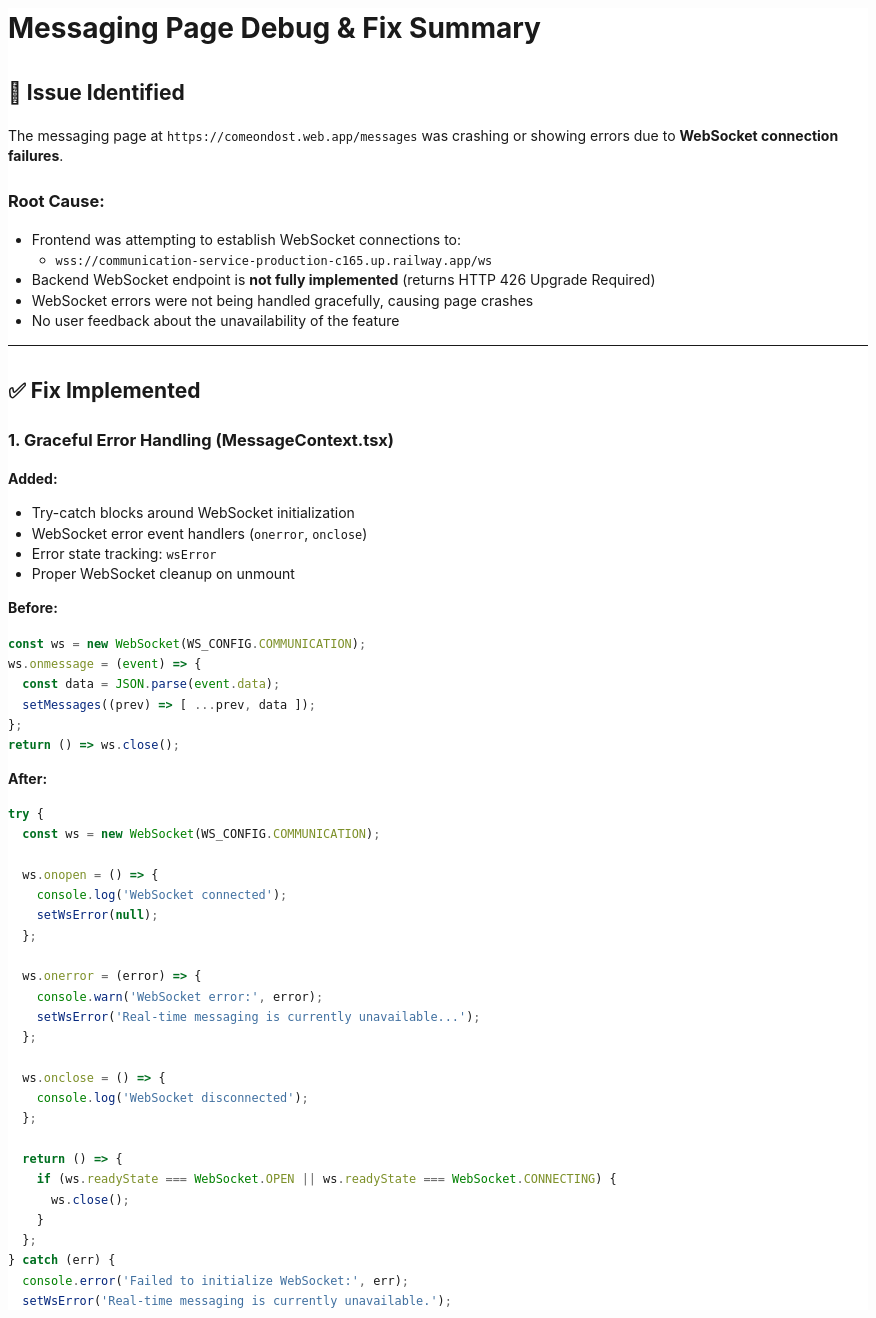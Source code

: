 # Messaging Page Debug & Fix Summary

## 🐛 Issue Identified

The messaging page at `https://comeondost.web.app/messages` was crashing or showing errors due to **WebSocket connection failures**.

### Root Cause:
- Frontend was attempting to establish WebSocket connections to:
  - `wss://communication-service-production-c165.up.railway.app/ws`
- Backend WebSocket endpoint is **not fully implemented** (returns HTTP 426 Upgrade Required)
- WebSocket errors were not being handled gracefully, causing page crashes
- No user feedback about the unavailability of the feature

---

## ✅ Fix Implemented

### 1. **Graceful Error Handling** (MessageContext.tsx)

**Added:**
- Try-catch blocks around WebSocket initialization
- WebSocket error event handlers (`onerror`, `onclose`)
- Error state tracking: `wsError`
- Proper WebSocket cleanup on unmount

**Before:**
```typescript
const ws = new WebSocket(WS_CONFIG.COMMUNICATION);
ws.onmessage = (event) => {
  const data = JSON.parse(event.data);
  setMessages((prev) => [ ...prev, data ]);
};
return () => ws.close();
```

**After:**
```typescript
try {
  const ws = new WebSocket(WS_CONFIG.COMMUNICATION);
  
  ws.onopen = () => {
    console.log('WebSocket connected');
    setWsError(null);
  };
  
  ws.onerror = (error) => {
    console.warn('WebSocket error:', error);
    setWsError('Real-time messaging is currently unavailable...');
  };
  
  ws.onclose = () => {
    console.log('WebSocket disconnected');
  };
  
  return () => {
    if (ws.readyState === WebSocket.OPEN || ws.readyState === WebSocket.CONNECTING) {
      ws.close();
    }
  };
} catch (err) {
  console.error('Failed to initialize WebSocket:', err);
  setWsError('Real-time messaging is currently unavailable.');
```